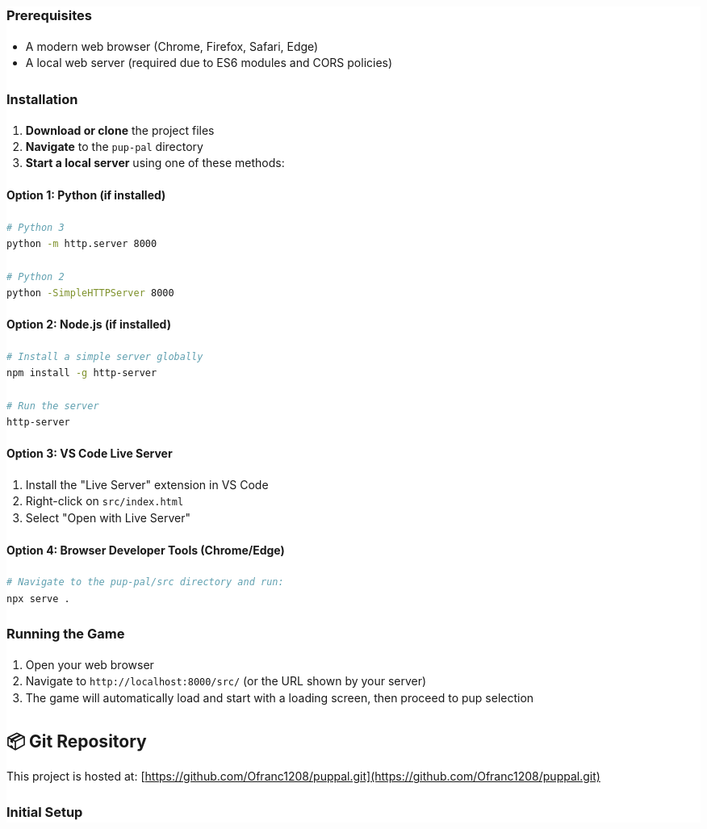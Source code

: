 ### Prerequisites

- A modern web browser (Chrome, Firefox, Safari, Edge)
- A local web server (required due to ES6 modules and CORS policies)

### Installation

1. **Download or clone** the project files
2. **Navigate** to the `pup-pal` directory
3. **Start a local server** using one of these methods:

#### Option 1: Python (if installed)
```bash
# Python 3
python -m http.server 8000

# Python 2
python -SimpleHTTPServer 8000
```

#### Option 2: Node.js (if installed)
```bash
# Install a simple server globally
npm install -g http-server

# Run the server
http-server
```

#### Option 3: VS Code Live Server
1. Install the "Live Server" extension in VS Code
2. Right-click on `src/index.html`
3. Select "Open with Live Server"

#### Option 4: Browser Developer Tools (Chrome/Edge)
```bash
# Navigate to the pup-pal/src directory and run:
npx serve .
```

### Running the Game

1. Open your web browser
2. Navigate to `http://localhost:8000/src/` (or the URL shown by your server)
3. The game will automatically load and start with a loading screen, then proceed to pup selection

## 📦 Git Repository

This project is hosted at: [https://github.com/Ofranc1208/puppal.git](https://github.com/Ofranc1208/puppal.git)

### Initial Setup
